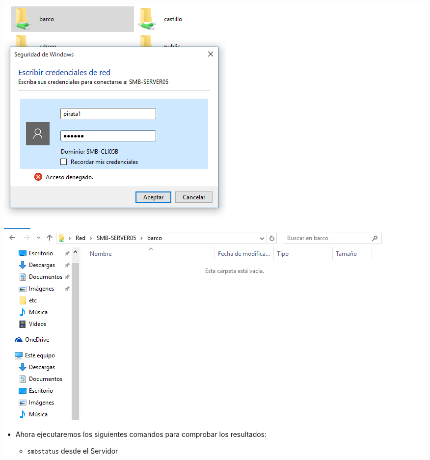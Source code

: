   ![2.2](./img/2.2.png)

  ![2.3](./img/2.3.png)

- Ahora ejecutaremos los siguientes comandos para comprobar los resultados:

  - `smbstatus` desde el Servidor
